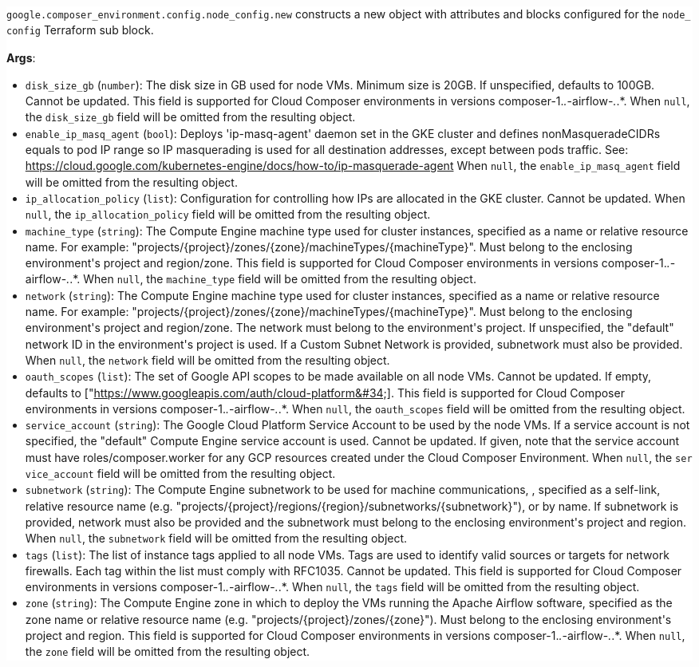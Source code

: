
`google.composer_environment.config.node_config.new` constructs a new object with attributes and blocks configured for the `node_config`
Terraform sub block.



**Args**:
  - `disk_size_gb` (`number`): The disk size in GB used for node VMs. Minimum size is 20GB. If unspecified, defaults to 100GB. Cannot be updated. This field is supported for Cloud Composer environments in versions composer-1.*.*-airflow-*.*.*. When `null`, the `disk_size_gb` field will be omitted from the resulting object.
  - `enable_ip_masq_agent` (`bool`): Deploys &#39;ip-masq-agent&#39; daemon set in the GKE cluster and defines nonMasqueradeCIDRs equals to pod IP range so IP masquerading is used for all destination addresses, except between pods traffic. See: https://cloud.google.com/kubernetes-engine/docs/how-to/ip-masquerade-agent When `null`, the `enable_ip_masq_agent` field will be omitted from the resulting object.
  - `ip_allocation_policy` (`list`): Configuration for controlling how IPs are allocated in the GKE cluster. Cannot be updated. When `null`, the `ip_allocation_policy` field will be omitted from the resulting object.
  - `machine_type` (`string`): The Compute Engine machine type used for cluster instances, specified as a name or relative resource name. For example: &#34;projects/{project}/zones/{zone}/machineTypes/{machineType}&#34;. Must belong to the enclosing environment&#39;s project and region/zone. This field is supported for Cloud Composer environments in versions composer-1.*.*-airflow-*.*.*. When `null`, the `machine_type` field will be omitted from the resulting object.
  - `network` (`string`): The Compute Engine machine type used for cluster instances, specified as a name or relative resource name. For example: &#34;projects/{project}/zones/{zone}/machineTypes/{machineType}&#34;. Must belong to the enclosing environment&#39;s project and region/zone. The network must belong to the environment&#39;s project. If unspecified, the &#34;default&#34; network ID in the environment&#39;s project is used. If a Custom Subnet Network is provided, subnetwork must also be provided. When `null`, the `network` field will be omitted from the resulting object.
  - `oauth_scopes` (`list`): The set of Google API scopes to be made available on all node VMs. Cannot be updated. If empty, defaults to [&#34;https://www.googleapis.com/auth/cloud-platform&#34;]. This field is supported for Cloud Composer environments in versions composer-1.*.*-airflow-*.*.*. When `null`, the `oauth_scopes` field will be omitted from the resulting object.
  - `service_account` (`string`): The Google Cloud Platform Service Account to be used by the node VMs. If a service account is not specified, the &#34;default&#34; Compute Engine service account is used. Cannot be updated. If given, note that the service account must have roles/composer.worker for any GCP resources created under the Cloud Composer Environment. When `null`, the `service_account` field will be omitted from the resulting object.
  - `subnetwork` (`string`): The Compute Engine subnetwork to be used for machine communications, , specified as a self-link, relative resource name (e.g. &#34;projects/{project}/regions/{region}/subnetworks/{subnetwork}&#34;), or by name. If subnetwork is provided, network must also be provided and the subnetwork must belong to the enclosing environment&#39;s project and region. When `null`, the `subnetwork` field will be omitted from the resulting object.
  - `tags` (`list`): The list of instance tags applied to all node VMs. Tags are used to identify valid sources or targets for network firewalls. Each tag within the list must comply with RFC1035. Cannot be updated. This field is supported for Cloud Composer environments in versions composer-1.*.*-airflow-*.*.*. When `null`, the `tags` field will be omitted from the resulting object.
  - `zone` (`string`): The Compute Engine zone in which to deploy the VMs running the Apache Airflow software, specified as the zone name or relative resource name (e.g. &#34;projects/{project}/zones/{zone}&#34;). Must belong to the enclosing environment&#39;s project and region. This field is supported for Cloud Composer environments in versions composer-1.*.*-airflow-*.*.*. When `null`, the `zone` field will be omitted from the resulting object.

